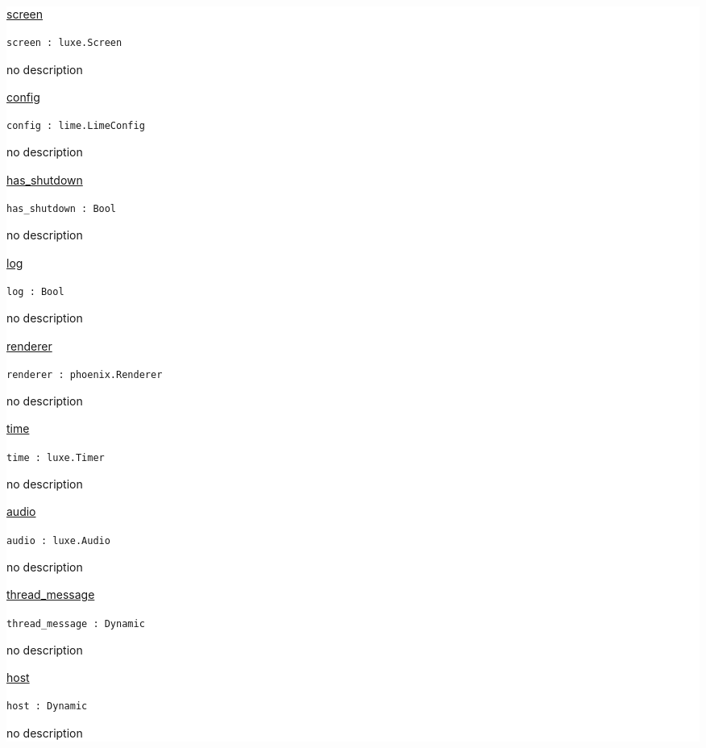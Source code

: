 <a class="lift" name="screen" href="#screen">screen</a>



    screen : luxe.Screen

<span class="small_desc_flat"> no description </span>   

<a class="lift" name="config" href="#config">config</a>



    config : lime.LimeConfig

<span class="small_desc_flat"> no description </span>   

<a class="lift" name="has_shutdown" href="#has_shutdown">has_shutdown</a>



    has_shutdown : Bool

<span class="small_desc_flat"> no description </span>   

<a class="lift" name="log" href="#log">log</a>



    log : Bool

<span class="small_desc_flat"> no description </span>   

<a class="lift" name="renderer" href="#renderer">renderer</a>



    renderer : phoenix.Renderer

<span class="small_desc_flat"> no description </span>   

<a class="lift" name="time" href="#time">time</a>



    time : luxe.Timer

<span class="small_desc_flat"> no description </span>   

<a class="lift" name="audio" href="#audio">audio</a>



    audio : luxe.Audio

<span class="small_desc_flat"> no description </span>   

<a class="lift" name="thread_message" href="#thread_message">thread_message</a>



    thread_message : Dynamic

<span class="small_desc_flat"> no description </span>   

<a class="lift" name="host" href="#host">host</a>



    host : Dynamic

<span class="small_desc_flat"> no description </span>   
